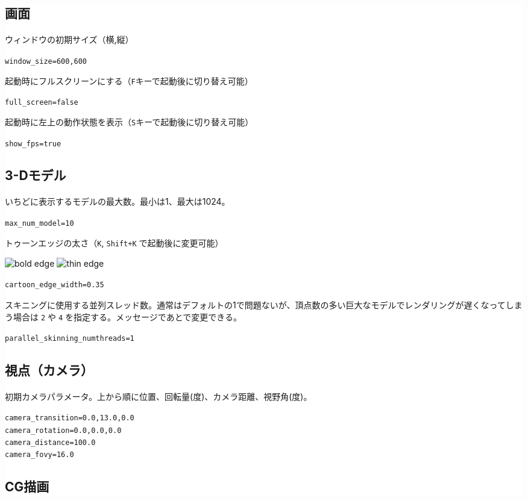 
## 画面

ウィンドウの初期サイズ（横,縦）

```text
window_size=600,600
```

起動時にフルスクリーンにする（`F`キーで起動後に切り替え可能）

```text
full_screen=false
```

起動時に左上の動作状態を表示（`S`キーで起動後に切り替え可能）

```text
show_fps=true
```

## 3-Dモデル

いちどに表示するモデルの最大数。最小は1、最大は1024。

```text
max_num_model=10
```

トゥーンエッジの太さ（`K`, `Shift+K` で起動後に変更可能）

![bold edge](/images/edge1.png)
![thin edge](/images/edge2.png)

```text
cartoon_edge_width=0.35
```

スキニングに使用する並列スレッド数。通常はデフォルトの1で問題ないが、頂点数の多い巨大なモデルでレンダリングが遅くなってしまう場合は `2` や `4` を指定する。メッセージであとで変更できる。

```text
parallel_skinning_numthreads=1
```


## 視点（カメラ）

初期カメラパラメータ。上から順に位置、回転量(度)、カメラ距離、視野角(度)。

```text
camera_transition=0.0,13.0,0.0
camera_rotation=0.0,0.0,0.0
camera_distance=100.0
camera_fovy=16.0
```

## CG描画

